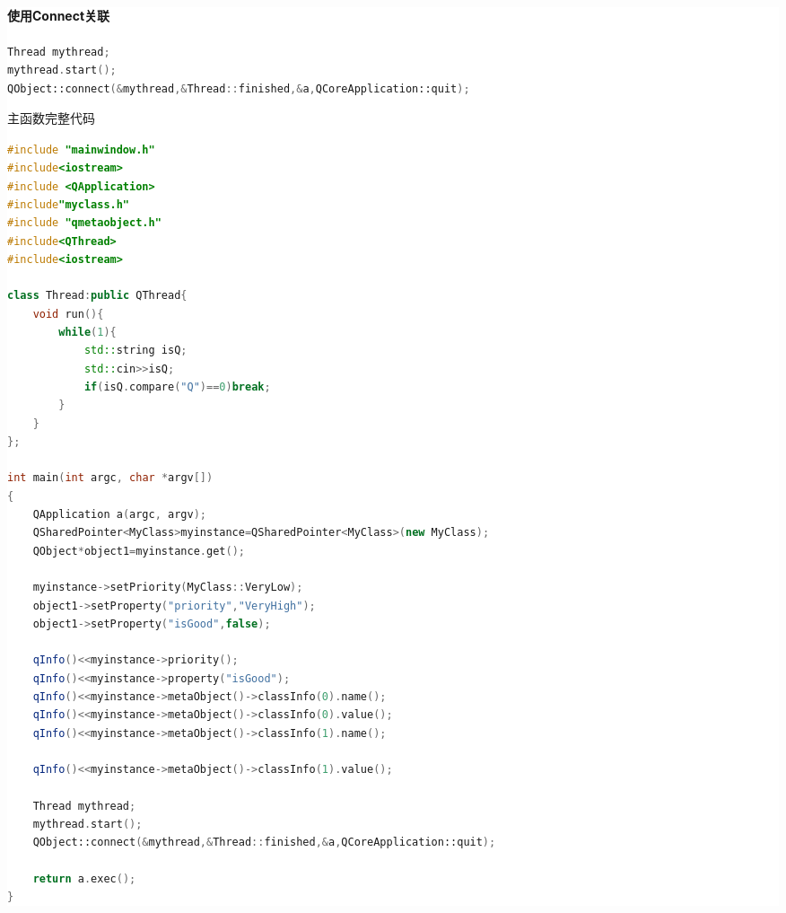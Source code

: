 #### 使用Connect关联

~~~c++
Thread mythread;
mythread.start();
QObject::connect(&mythread,&Thread::finished,&a,QCoreApplication::quit);
~~~

主函数完整代码

~~~c++
#include "mainwindow.h"
#include<iostream>
#include <QApplication>
#include"myclass.h"
#include "qmetaobject.h"
#include<QThread>
#include<iostream>

class Thread:public QThread{
    void run(){
        while(1){
            std::string isQ;
            std::cin>>isQ;
            if(isQ.compare("Q")==0)break;
        }
    }
};

int main(int argc, char *argv[])
{
    QApplication a(argc, argv);
    QSharedPointer<MyClass>myinstance=QSharedPointer<MyClass>(new MyClass);
    QObject*object1=myinstance.get();

    myinstance->setPriority(MyClass::VeryLow);
    object1->setProperty("priority","VeryHigh");
    object1->setProperty("isGood",false);

    qInfo()<<myinstance->priority();
    qInfo()<<myinstance->property("isGood");
    qInfo()<<myinstance->metaObject()->classInfo(0).name();
    qInfo()<<myinstance->metaObject()->classInfo(0).value();
    qInfo()<<myinstance->metaObject()->classInfo(1).name();

    qInfo()<<myinstance->metaObject()->classInfo(1).value();
    
    Thread mythread;
    mythread.start();
    QObject::connect(&mythread,&Thread::finished,&a,QCoreApplication::quit);

    return a.exec();
}

~~~
